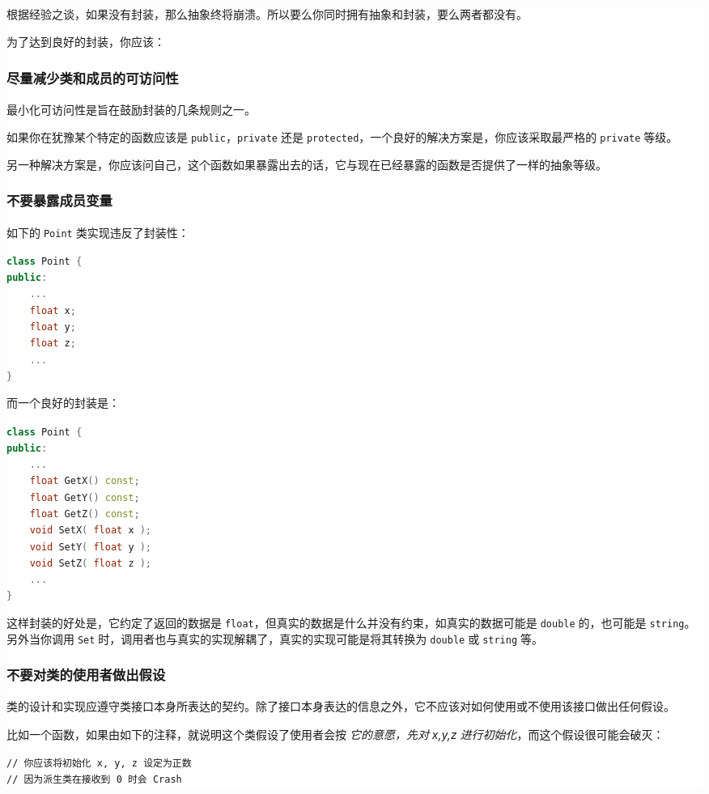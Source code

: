 根据经验之谈，如果没有封装，那么抽象终将崩溃。所以要么你同时拥有抽象和封装，要么两者都没有。

为了达到良好的封装，你应该：

### 尽量减少类和成员的可访问性

最小化可访问性是旨在鼓励封装的几条规则之一。

如果你在犹豫某个特定的函数应该是 `public`，`private` 还是 `protected`，一个良好的解决方案是，你应该采取最严格的 `private` 等级。

另一种解决方案是，你应该问自己，这个函数如果暴露出去的话，它与现在已经暴露的函数是否提供了一样的抽象等级。

### 不要暴露成员变量

如下的 `Point` 类实现违反了封装性：

```cpp
class Point {
public:
    ...
    float x;
    float y;
    float z;
    ...
}
```

而一个良好的封装是：

```cpp
class Point {
public:
    ...
    float GetX() const;
    float GetY() const;
    float GetZ() const;
    void SetX( float x );
    void SetY( float y );
    void SetZ( float z );
    ...
}
```

这样封装的好处是，它约定了返回的数据是 `float`，但真实的数据是什么并没有约束，如真实的数据可能是 `double` 的，也可能是 `string`。另外当你调用 `Set` 时，调用者也与真实的实现解耦了，真实的实现可能是将其转换为 `double` 或 `string` 等。

### 不要对类的使用者做出假设

类的设计和实现应遵守类接口本身所表达的契约。除了接口本身表达的信息之外，它不应该对如何使用或不使用该接口做出任何假设。

比如一个函数，如果由如下的注释，就说明这个类假设了使用者会按 _它的意愿，先对 x,y,z 进行初始化_，而这个假设很可能会破灭：

```text
// 你应该将初始化 x, y, z 设定为正数
// 因为派生类在接收到 0 时会 Crash
```
